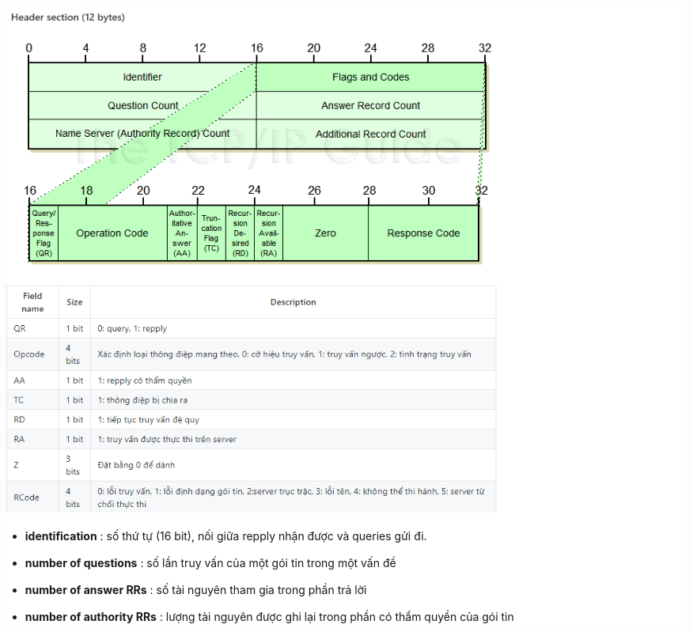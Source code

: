 <img src="./media/image10.png" width="624" height="347" />

<img src="./media/image11.png" width="624" height="288" />

-   **identification** : số thứ tự (16 bit), nối giữa repply nhận được
    và queries gửi đi.

-   **number of questions** : số lần truy vấn của một gói tin trong một
    vấn đề

-   **number of answer RRs** : số tài nguyên tham gia trong phần trả lời

-   **number of authority RRs** : lượng tài nguyên được ghi lại trong
    phần có thẩm quyền của gói tin
